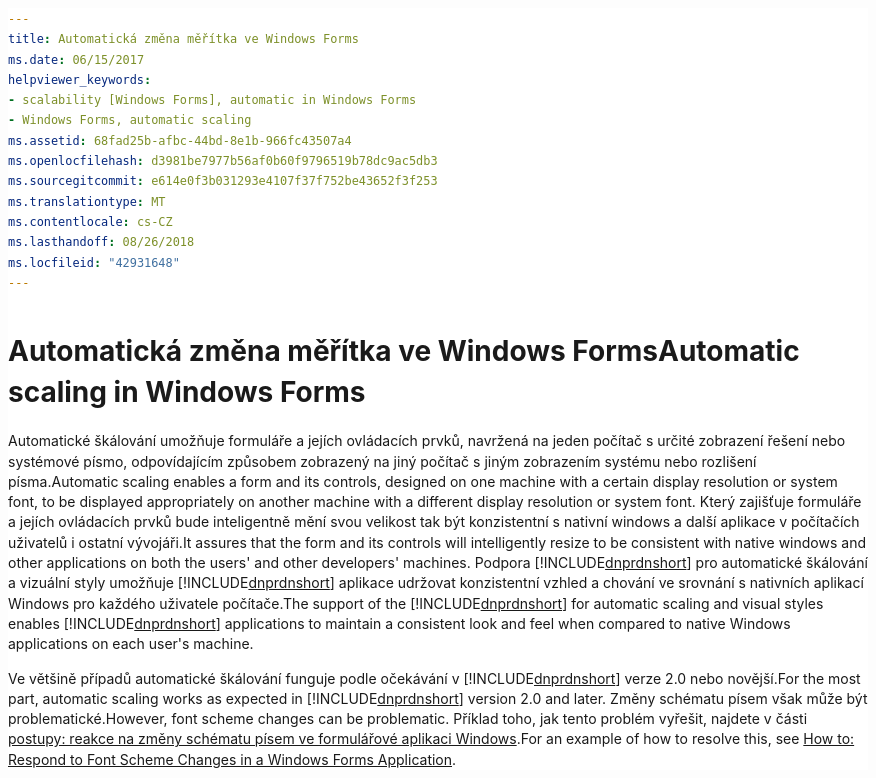```yaml
---
title: Automatická změna měřítka ve Windows Forms
ms.date: 06/15/2017
helpviewer_keywords:
- scalability [Windows Forms], automatic in Windows Forms
- Windows Forms, automatic scaling
ms.assetid: 68fad25b-afbc-44bd-8e1b-966fc43507a4
ms.openlocfilehash: d3981be7977b56af0b60f9796519b78dc9ac5db3
ms.sourcegitcommit: e614e0f3b031293e4107f37f752be43652f3f253
ms.translationtype: MT
ms.contentlocale: cs-CZ
ms.lasthandoff: 08/26/2018
ms.locfileid: "42931648"
---
```

# <a name="automatic-scaling-in-windows-forms"></a><span data-ttu-id="210e4-102">Automatická změna měřítka ve Windows Forms</span><span class="sxs-lookup"><span data-stu-id="210e4-102">Automatic scaling in Windows Forms</span></span>

<span data-ttu-id="210e4-103">Automatické škálování umožňuje formuláře a jejích ovládacích prvků, navržená na jeden počítač s určité zobrazení řešení nebo systémové písmo, odpovídajícím způsobem zobrazený na jiný počítač s jiným zobrazením systému nebo rozlišení písma.</span><span class="sxs-lookup"><span data-stu-id="210e4-103">Automatic scaling enables a form and its controls, designed on one machine with a certain display resolution or system font, to be displayed appropriately on another machine with a different display resolution or system font.</span></span> <span data-ttu-id="210e4-104">Který zajišťuje formuláře a jejích ovládacích prvků bude inteligentně mění svou velikost tak být konzistentní s nativní windows a další aplikace v počítačích uživatelů i ostatní vývojáři.</span><span class="sxs-lookup"><span data-stu-id="210e4-104">It assures that the form and its controls will intelligently resize to be consistent with native windows and other applications on both the users' and other developers' machines.</span></span> <span data-ttu-id="210e4-105">Podpora [!INCLUDE[dnprdnshort](../../../includes/dnprdnshort-md.md)] pro automatické škálování a vizuální styly umožňuje [!INCLUDE[dnprdnshort](../../../includes/dnprdnshort-md.md)] aplikace udržovat konzistentní vzhled a chování ve srovnání s nativních aplikací Windows pro každého uživatele počítače.</span><span class="sxs-lookup"><span data-stu-id="210e4-105">The support of the [!INCLUDE[dnprdnshort](../../../includes/dnprdnshort-md.md)] for automatic scaling and visual styles enables [!INCLUDE[dnprdnshort](../../../includes/dnprdnshort-md.md)] applications to maintain a consistent look and feel when compared to native Windows applications on each user's machine.</span></span>

<span data-ttu-id="210e4-106">Ve většině případů automatické škálování funguje podle očekávání v [!INCLUDE[dnprdnshort](../../../includes/dnprdnshort-md.md)] verze 2.0 nebo novější.</span><span class="sxs-lookup"><span data-stu-id="210e4-106">For the most part, automatic scaling works as expected in [!INCLUDE[dnprdnshort](../../../includes/dnprdnshort-md.md)] version 2.0 and later.</span></span> <span data-ttu-id="210e4-107">Změny schématu písem však může být problematické.</span><span class="sxs-lookup"><span data-stu-id="210e4-107">However, font scheme changes can be problematic.</span></span> <span data-ttu-id="210e4-108">Příklad toho, jak tento problém vyřešit, najdete v části [postupy: reakce na změny schématu písem ve formulářové aplikaci Windows](how-to-respond-to-font-scheme-changes-in-a-windows-forms-application.md).</span><span class="sxs-lookup"><span data-stu-id="210e4-108">For an example of how to resolve this, see [How to: Respond to Font Scheme Changes in a Windows Forms Application](how-to-respond-to-font-scheme-changes-in-a-windows-forms-application.md).</span></span>
